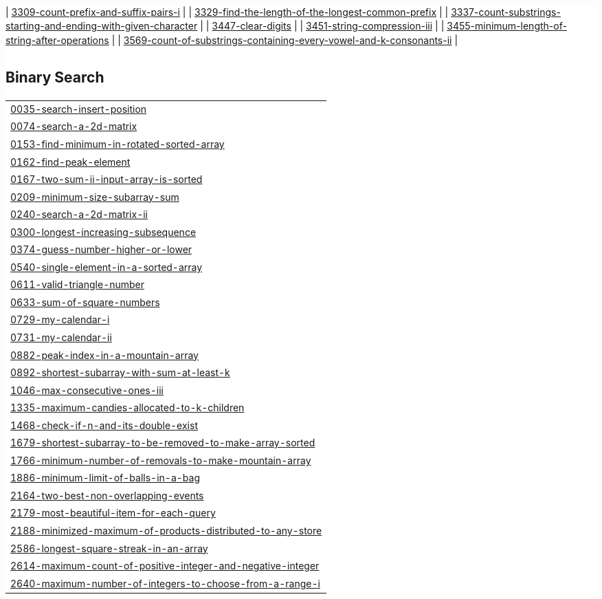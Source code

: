 | [3309-count-prefix-and-suffix-pairs-i](https://github.com/binoysaren/leetcode/tree/master/3309-count-prefix-and-suffix-pairs-i) |
| [3329-find-the-length-of-the-longest-common-prefix](https://github.com/binoysaren/leetcode/tree/master/3329-find-the-length-of-the-longest-common-prefix) |
| [3337-count-substrings-starting-and-ending-with-given-character](https://github.com/binoysaren/leetcode/tree/master/3337-count-substrings-starting-and-ending-with-given-character) |
| [3447-clear-digits](https://github.com/binoysaren/leetcode/tree/master/3447-clear-digits) |
| [3451-string-compression-iii](https://github.com/binoysaren/leetcode/tree/master/3451-string-compression-iii) |
| [3455-minimum-length-of-string-after-operations](https://github.com/binoysaren/leetcode/tree/master/3455-minimum-length-of-string-after-operations) |
| [3569-count-of-substrings-containing-every-vowel-and-k-consonants-ii](https://github.com/binoysaren/leetcode/tree/master/3569-count-of-substrings-containing-every-vowel-and-k-consonants-ii) |
## Binary Search
|  |
| ------- |
| [0035-search-insert-position](https://github.com/binoysaren/leetcode/tree/master/0035-search-insert-position) |
| [0074-search-a-2d-matrix](https://github.com/binoysaren/leetcode/tree/master/0074-search-a-2d-matrix) |
| [0153-find-minimum-in-rotated-sorted-array](https://github.com/binoysaren/leetcode/tree/master/0153-find-minimum-in-rotated-sorted-array) |
| [0162-find-peak-element](https://github.com/binoysaren/leetcode/tree/master/0162-find-peak-element) |
| [0167-two-sum-ii-input-array-is-sorted](https://github.com/binoysaren/leetcode/tree/master/0167-two-sum-ii-input-array-is-sorted) |
| [0209-minimum-size-subarray-sum](https://github.com/binoysaren/leetcode/tree/master/0209-minimum-size-subarray-sum) |
| [0240-search-a-2d-matrix-ii](https://github.com/binoysaren/leetcode/tree/master/0240-search-a-2d-matrix-ii) |
| [0300-longest-increasing-subsequence](https://github.com/binoysaren/leetcode/tree/master/0300-longest-increasing-subsequence) |
| [0374-guess-number-higher-or-lower](https://github.com/binoysaren/leetcode/tree/master/0374-guess-number-higher-or-lower) |
| [0540-single-element-in-a-sorted-array](https://github.com/binoysaren/leetcode/tree/master/0540-single-element-in-a-sorted-array) |
| [0611-valid-triangle-number](https://github.com/binoysaren/leetcode/tree/master/0611-valid-triangle-number) |
| [0633-sum-of-square-numbers](https://github.com/binoysaren/leetcode/tree/master/0633-sum-of-square-numbers) |
| [0729-my-calendar-i](https://github.com/binoysaren/leetcode/tree/master/0729-my-calendar-i) |
| [0731-my-calendar-ii](https://github.com/binoysaren/leetcode/tree/master/0731-my-calendar-ii) |
| [0882-peak-index-in-a-mountain-array](https://github.com/binoysaren/leetcode/tree/master/0882-peak-index-in-a-mountain-array) |
| [0892-shortest-subarray-with-sum-at-least-k](https://github.com/binoysaren/leetcode/tree/master/0892-shortest-subarray-with-sum-at-least-k) |
| [1046-max-consecutive-ones-iii](https://github.com/binoysaren/leetcode/tree/master/1046-max-consecutive-ones-iii) |
| [1335-maximum-candies-allocated-to-k-children](https://github.com/binoysaren/leetcode/tree/master/1335-maximum-candies-allocated-to-k-children) |
| [1468-check-if-n-and-its-double-exist](https://github.com/binoysaren/leetcode/tree/master/1468-check-if-n-and-its-double-exist) |
| [1679-shortest-subarray-to-be-removed-to-make-array-sorted](https://github.com/binoysaren/leetcode/tree/master/1679-shortest-subarray-to-be-removed-to-make-array-sorted) |
| [1766-minimum-number-of-removals-to-make-mountain-array](https://github.com/binoysaren/leetcode/tree/master/1766-minimum-number-of-removals-to-make-mountain-array) |
| [1886-minimum-limit-of-balls-in-a-bag](https://github.com/binoysaren/leetcode/tree/master/1886-minimum-limit-of-balls-in-a-bag) |
| [2164-two-best-non-overlapping-events](https://github.com/binoysaren/leetcode/tree/master/2164-two-best-non-overlapping-events) |
| [2179-most-beautiful-item-for-each-query](https://github.com/binoysaren/leetcode/tree/master/2179-most-beautiful-item-for-each-query) |
| [2188-minimized-maximum-of-products-distributed-to-any-store](https://github.com/binoysaren/leetcode/tree/master/2188-minimized-maximum-of-products-distributed-to-any-store) |
| [2586-longest-square-streak-in-an-array](https://github.com/binoysaren/leetcode/tree/master/2586-longest-square-streak-in-an-array) |
| [2614-maximum-count-of-positive-integer-and-negative-integer](https://github.com/binoysaren/leetcode/tree/master/2614-maximum-count-of-positive-integer-and-negative-integer) |
| [2640-maximum-number-of-integers-to-choose-from-a-range-i](https://github.com/binoysaren/leetcode/tree/master/2640-maximum-number-of-integers-to-choose-from-a-range-i) |
